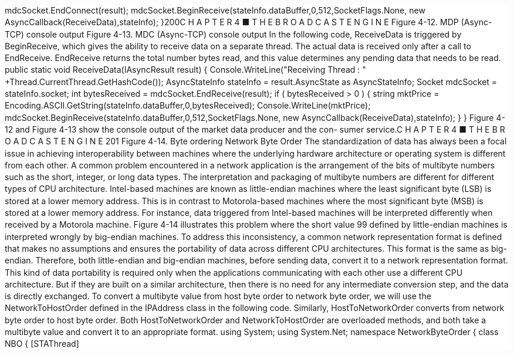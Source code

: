 mdcSocket.EndConnect(result);
mdcSocket.BeginReceive(stateInfo.dataBuffer,0,512,SocketFlags.None,
new AsyncCallback(ReceiveData),stateInfo);
}200C H A P T E R 4 ■ T H E B R O A D C A S T E N G I N E
Figure 4-12. MDP (Async-TCP) console output
Figure 4-13. MDC (Async-TCP) console output
In the following code, ReceiveData is triggered by BeginReceive, which gives the ability to
receive data on a separate thread. The actual data is received only after a call to EndReceive.
EndReceive returns the total number bytes read, and this value determines any pending data that
needs to be read.
public static void ReceiveData(IAsyncResult result)
{
Console.WriteLine("Receiving Thread : "
+Thread.CurrentThread.GetHashCode());
AsyncStateInfo stateInfo = result.AsyncState as AsyncStateInfo;
Socket mdcSocket = stateInfo.socket;
int bytesReceived = mdcSocket.EndReceive(result);
if ( bytesReceived > 0 )
{
string mktPrice =
Encoding.ASCII.GetString(stateInfo.dataBuffer,0,bytesReceived);
Console.WriteLine(mktPrice);
mdcSocket.BeginReceive(stateInfo.dataBuffer,0,512,SocketFlags.None,
new AsyncCallback(ReceiveData),stateInfo);
}
}
Figure 4-12 and Figure 4-13 show the console output of the market data producer and the con-
sumer service.C H A P T E R 4 ■ T H E B R O A D C A S T E N G I N E 201
Figure 4-14. Byte ordering
Network Byte Order
The standardization of data has always been a focal issue in achieving interoperability between
machines where the underlying hardware architecture or operating system is different from each
other. A common problem encountered in a network application is the arrangement of the bits of
multibyte numbers such as the short, integer, or long data types. The interpretation and packaging
of multibyte numbers are different for different types of CPU architecture. Intel-based machines are
known as little-endian machines where the least significant byte (LSB) is stored at a lower memory
address. This is in contrast to Motorola-based machines where the most significant byte (MSB) is
stored at a lower memory address. For instance, data triggered from Intel-based machines will be
interpreted differently when received by a Motorola machine. Figure 4-14 illustrates this problem
where the short value 99 defined by little-endian machines is interpreted wrongly by big-endian
machines.
To address this inconsistency, a common network representation format is defined that makes
no assumptions and ensures the portability of data across different CPU architectures. This format
is the same as big-endian. Therefore, both little-endian and big-endian machines, before sending
data, convert it to a network representation format. This kind of data portability is required only when
the applications communicating with each other use a different CPU architecture. But if they are built
on a similar architecture, then there is no need for any intermediate conversion step, and the data is
directly exchanged.
To convert a multibyte value from host byte order to network byte order, we will use the
NetworkToHostOrder defined in the IPAddress class in the following code. Similarly, HostToNetworkOrder
converts from network byte order to host byte order. Both HostToNetworkOrder and NetworkToHostOrder
are overloaded methods, and both take a multibyte value and convert it to an appropriate format.
using System;
using System.Net;
namespace NetworkByteOrder
{
class NBO
{
[STAThread]